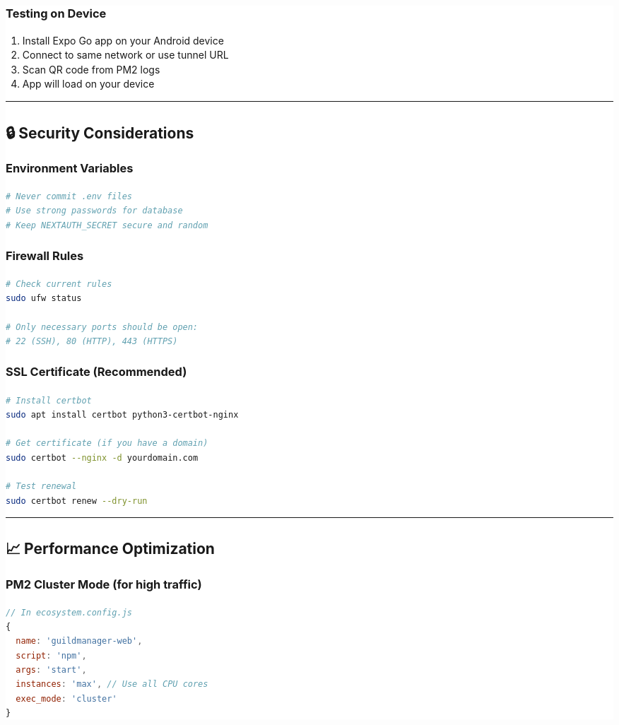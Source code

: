 ### Testing on Device
1. Install Expo Go app on your Android device
2. Connect to same network or use tunnel URL
3. Scan QR code from PM2 logs
4. App will load on your device

---

## 🔒 Security Considerations

### Environment Variables
```bash
# Never commit .env files
# Use strong passwords for database
# Keep NEXTAUTH_SECRET secure and random
```

### Firewall Rules
```bash
# Check current rules
sudo ufw status

# Only necessary ports should be open:
# 22 (SSH), 80 (HTTP), 443 (HTTPS)
```

### SSL Certificate (Recommended)
```bash
# Install certbot
sudo apt install certbot python3-certbot-nginx

# Get certificate (if you have a domain)
sudo certbot --nginx -d yourdomain.com

# Test renewal
sudo certbot renew --dry-run
```

---

## 📈 Performance Optimization

### PM2 Cluster Mode (for high traffic)
```javascript
// In ecosystem.config.js
{
  name: 'guildmanager-web',
  script: 'npm',
  args: 'start',
  instances: 'max', // Use all CPU cores
  exec_mode: 'cluster'
}
```
